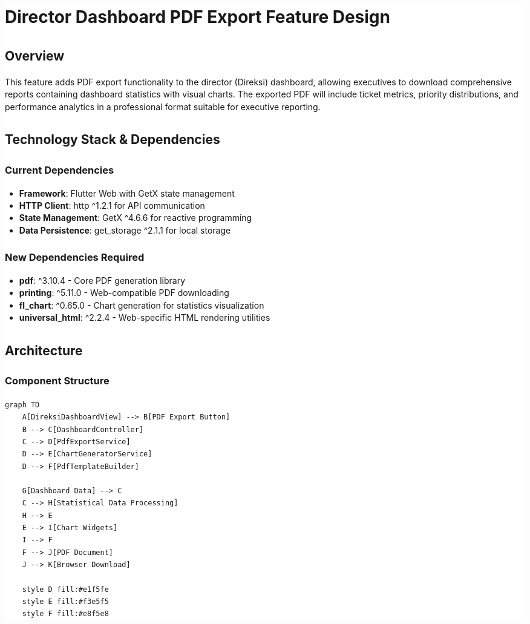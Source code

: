 # Director Dashboard PDF Export Feature Design

## Overview

This feature adds PDF export functionality to the director (Direksi) dashboard, allowing executives to download comprehensive reports containing dashboard statistics with visual charts. The exported PDF will include ticket metrics, priority distributions, and performance analytics in a professional format suitable for executive reporting.

## Technology Stack & Dependencies

### Current Dependencies
- **Framework**: Flutter Web with GetX state management
- **HTTP Client**: http ^1.2.1 for API communication
- **State Management**: GetX ^4.6.6 for reactive programming
- **Data Persistence**: get_storage ^2.1.1 for local storage

### New Dependencies Required
- **pdf**: ^3.10.4 - Core PDF generation library
- **printing**: ^5.11.0 - Web-compatible PDF downloading
- **fl_chart**: ^0.65.0 - Chart generation for statistics visualization
- **universal_html**: ^2.2.4 - Web-specific HTML rendering utilities

## Architecture

### Component Structure

```mermaid
graph TD
    A[DireksiDashboardView] --> B[PDF Export Button]
    B --> C[DashboardController]
    C --> D[PdfExportService]
    D --> E[ChartGeneratorService]
    D --> F[PdfTemplateBuilder]
    
    G[Dashboard Data] --> C
    C --> H[Statistical Data Processing]
    H --> E
    E --> I[Chart Widgets]
    I --> F
    F --> J[PDF Document]
    J --> K[Browser Download]
    
    style D fill:#e1f5fe
    style E fill:#f3e5f5
    style F fill:#e8f5e8
```
